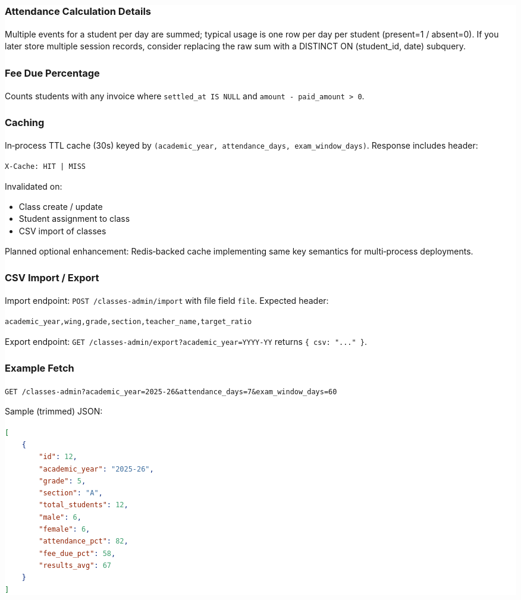 ### Attendance Calculation Details
Multiple events for a student per day are summed; typical usage is one row per day per student (present=1 / absent=0). If you later store multiple session records, consider replacing the raw sum with a DISTINCT ON (student_id, date) subquery.

### Fee Due Percentage
Counts students with any invoice where `settled_at IS NULL` and `amount - paid_amount > 0`.

### Caching
In‑process TTL cache (30s) keyed by `(academic_year, attendance_days, exam_window_days)`.
Response includes header:
```
X-Cache: HIT | MISS
```
Invalidated on:
* Class create / update
* Student assignment to class
* CSV import of classes

Planned optional enhancement: Redis‑backed cache implementing same key semantics for multi‑process deployments.

### CSV Import / Export
Import endpoint: `POST /classes-admin/import` with file field `file`.
Expected header:
```
academic_year,wing,grade,section,teacher_name,target_ratio
```
Export endpoint: `GET /classes-admin/export?academic_year=YYYY-YY` returns `{ csv: "..." }`.

### Example Fetch
```
GET /classes-admin?academic_year=2025-26&attendance_days=7&exam_window_days=60
```
Sample (trimmed) JSON:
```json
[
	{
		"id": 12,
		"academic_year": "2025-26",
		"grade": 5,
		"section": "A",
		"total_students": 12,
		"male": 6,
		"female": 6,
		"attendance_pct": 82,
		"fee_due_pct": 58,
		"results_avg": 67
	}
]
```
